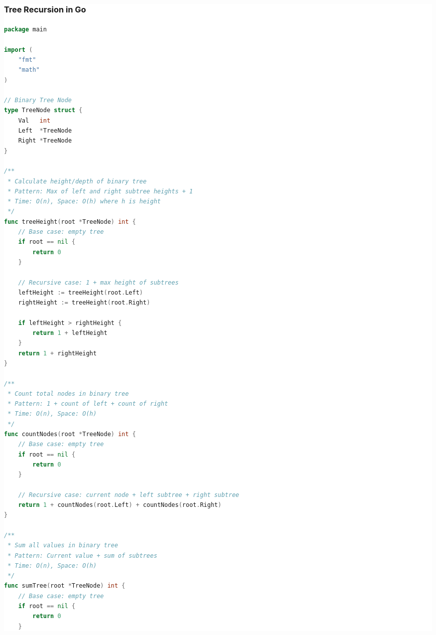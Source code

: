 
### **Tree Recursion in Go**

```go
package main

import (
    "fmt"
    "math"
)

// Binary Tree Node
type TreeNode struct {
    Val   int
    Left  *TreeNode
    Right *TreeNode
}

/**
 * Calculate height/depth of binary tree
 * Pattern: Max of left and right subtree heights + 1
 * Time: O(n), Space: O(h) where h is height
 */
func treeHeight(root *TreeNode) int {
    // Base case: empty tree
    if root == nil {
        return 0
    }
    
    // Recursive case: 1 + max height of subtrees
    leftHeight := treeHeight(root.Left)
    rightHeight := treeHeight(root.Right)
    
    if leftHeight > rightHeight {
        return 1 + leftHeight
    }
    return 1 + rightHeight
}

/**
 * Count total nodes in binary tree
 * Pattern: 1 + count of left + count of right
 * Time: O(n), Space: O(h)
 */
func countNodes(root *TreeNode) int {
    // Base case: empty tree
    if root == nil {
        return 0
    }
    
    // Recursive case: current node + left subtree + right subtree
    return 1 + countNodes(root.Left) + countNodes(root.Right)
}

/**
 * Sum all values in binary tree
 * Pattern: Current value + sum of subtrees
 * Time: O(n), Space: O(h)
 */
func sumTree(root *TreeNode) int {
    // Base case: empty tree
    if root == nil {
        return 0
    }
```